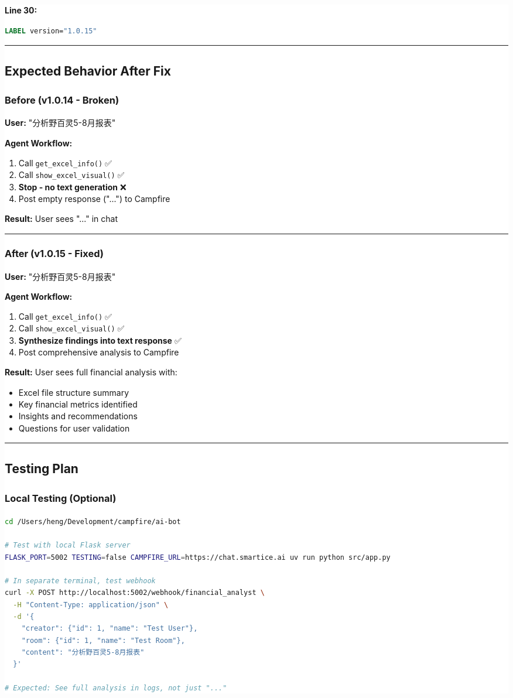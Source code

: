 **Line 30:**
```dockerfile
LABEL version="1.0.15"
```

---

## Expected Behavior After Fix

### Before (v1.0.14 - Broken)

**User:** "分析野百灵5-8月报表"

**Agent Workflow:**
1. Call `get_excel_info()` ✅
2. Call `show_excel_visual()` ✅
3. **Stop - no text generation** ❌
4. Post empty response ("...") to Campfire

**Result:** User sees "..." in chat

---

### After (v1.0.15 - Fixed)

**User:** "分析野百灵5-8月报表"

**Agent Workflow:**
1. Call `get_excel_info()` ✅
2. Call `show_excel_visual()` ✅
3. **Synthesize findings into text response** ✅
4. Post comprehensive analysis to Campfire

**Result:** User sees full financial analysis with:
- Excel file structure summary
- Key financial metrics identified
- Insights and recommendations
- Questions for user validation

---

## Testing Plan

### Local Testing (Optional)

```bash
cd /Users/heng/Development/campfire/ai-bot

# Test with local Flask server
FLASK_PORT=5002 TESTING=false CAMPFIRE_URL=https://chat.smartice.ai uv run python src/app.py

# In separate terminal, test webhook
curl -X POST http://localhost:5002/webhook/financial_analyst \
  -H "Content-Type: application/json" \
  -d '{
    "creator": {"id": 1, "name": "Test User"},
    "room": {"id": 1, "name": "Test Room"},
    "content": "分析野百灵5-8月报表"
  }'

# Expected: See full analysis in logs, not just "..."
```
